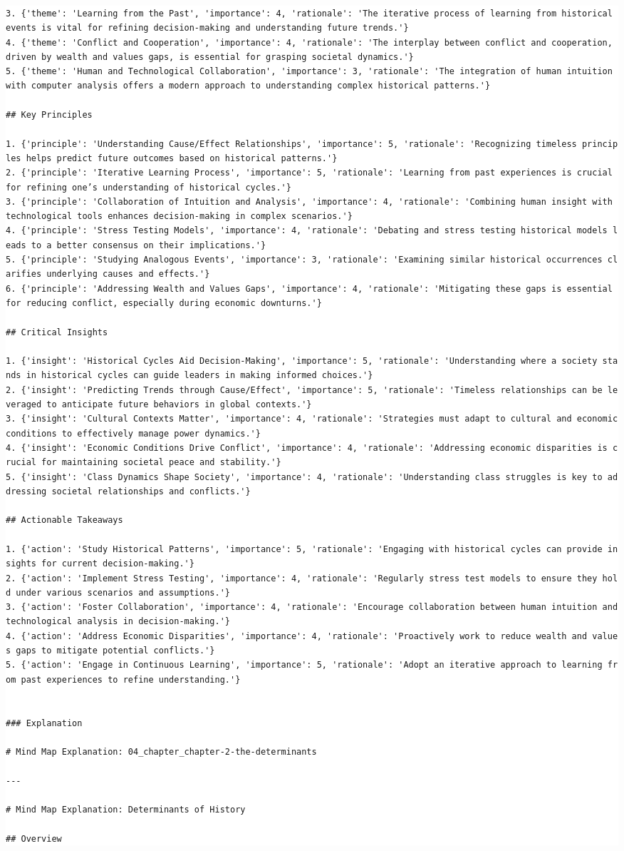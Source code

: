 ```
3. {'theme': 'Learning from the Past', 'importance': 4, 'rationale': 'The iterative process of learning from historical events is vital for refining decision-making and understanding future trends.'}
4. {'theme': 'Conflict and Cooperation', 'importance': 4, 'rationale': 'The interplay between conflict and cooperation, driven by wealth and values gaps, is essential for grasping societal dynamics.'}
5. {'theme': 'Human and Technological Collaboration', 'importance': 3, 'rationale': 'The integration of human intuition with computer analysis offers a modern approach to understanding complex historical patterns.'}

## Key Principles

1. {'principle': 'Understanding Cause/Effect Relationships', 'importance': 5, 'rationale': 'Recognizing timeless principles helps predict future outcomes based on historical patterns.'}
2. {'principle': 'Iterative Learning Process', 'importance': 5, 'rationale': 'Learning from past experiences is crucial for refining one’s understanding of historical cycles.'}
3. {'principle': 'Collaboration of Intuition and Analysis', 'importance': 4, 'rationale': 'Combining human insight with technological tools enhances decision-making in complex scenarios.'}
4. {'principle': 'Stress Testing Models', 'importance': 4, 'rationale': 'Debating and stress testing historical models leads to a better consensus on their implications.'}
5. {'principle': 'Studying Analogous Events', 'importance': 3, 'rationale': 'Examining similar historical occurrences clarifies underlying causes and effects.'}
6. {'principle': 'Addressing Wealth and Values Gaps', 'importance': 4, 'rationale': 'Mitigating these gaps is essential for reducing conflict, especially during economic downturns.'}

## Critical Insights

1. {'insight': 'Historical Cycles Aid Decision-Making', 'importance': 5, 'rationale': 'Understanding where a society stands in historical cycles can guide leaders in making informed choices.'}
2. {'insight': 'Predicting Trends through Cause/Effect', 'importance': 5, 'rationale': 'Timeless relationships can be leveraged to anticipate future behaviors in global contexts.'}
3. {'insight': 'Cultural Contexts Matter', 'importance': 4, 'rationale': 'Strategies must adapt to cultural and economic conditions to effectively manage power dynamics.'}
4. {'insight': 'Economic Conditions Drive Conflict', 'importance': 4, 'rationale': 'Addressing economic disparities is crucial for maintaining societal peace and stability.'}
5. {'insight': 'Class Dynamics Shape Society', 'importance': 4, 'rationale': 'Understanding class struggles is key to addressing societal relationships and conflicts.'}

## Actionable Takeaways

1. {'action': 'Study Historical Patterns', 'importance': 5, 'rationale': 'Engaging with historical cycles can provide insights for current decision-making.'}
2. {'action': 'Implement Stress Testing', 'importance': 4, 'rationale': 'Regularly stress test models to ensure they hold under various scenarios and assumptions.'}
3. {'action': 'Foster Collaboration', 'importance': 4, 'rationale': 'Encourage collaboration between human intuition and technological analysis in decision-making.'}
4. {'action': 'Address Economic Disparities', 'importance': 4, 'rationale': 'Proactively work to reduce wealth and values gaps to mitigate potential conflicts.'}
5. {'action': 'Engage in Continuous Learning', 'importance': 5, 'rationale': 'Adopt an iterative approach to learning from past experiences to refine understanding.'}


### Explanation

# Mind Map Explanation: 04_chapter_chapter-2-the-determinants

---

# Mind Map Explanation: Determinants of History

## Overview
```
